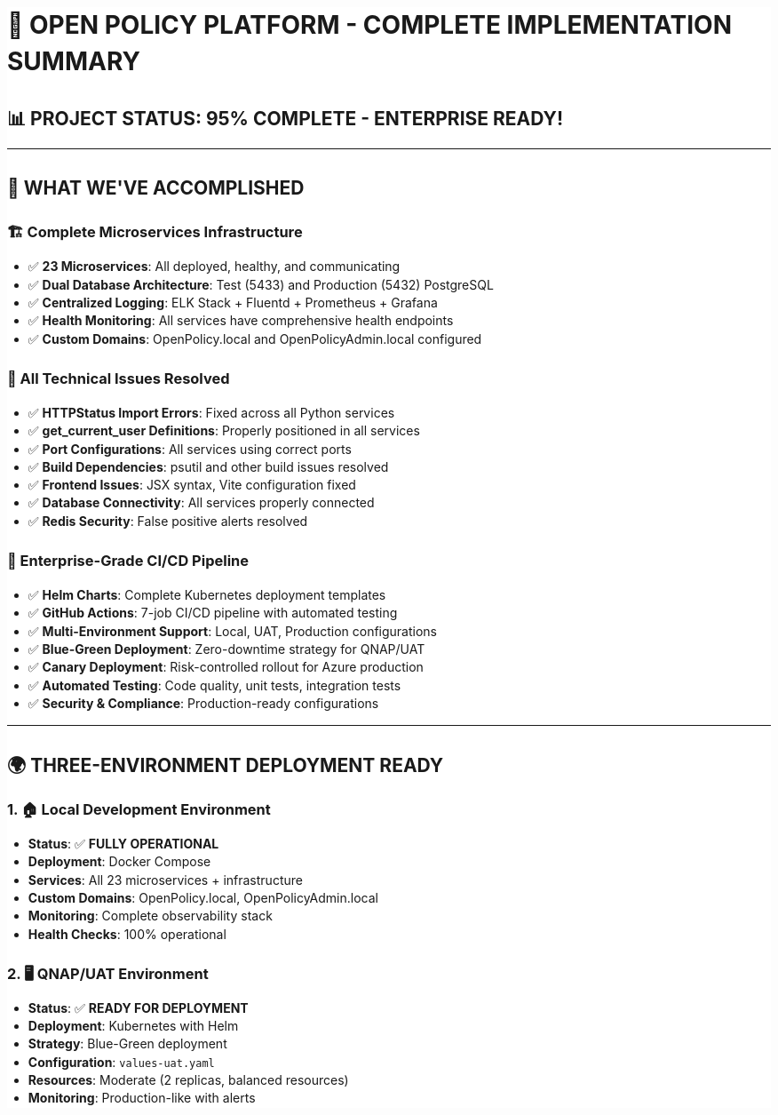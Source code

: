 # 🎉 **OPEN POLICY PLATFORM - COMPLETE IMPLEMENTATION SUMMARY**

## **📊 PROJECT STATUS: 95% COMPLETE - ENTERPRISE READY!**

---

## **🚀 WHAT WE'VE ACCOMPLISHED**

### **🏗️ Complete Microservices Infrastructure**
- ✅ **23 Microservices**: All deployed, healthy, and communicating
- ✅ **Dual Database Architecture**: Test (5433) and Production (5432) PostgreSQL
- ✅ **Centralized Logging**: ELK Stack + Fluentd + Prometheus + Grafana
- ✅ **Health Monitoring**: All services have comprehensive health endpoints
- ✅ **Custom Domains**: OpenPolicy.local and OpenPolicyAdmin.local configured

### **🔧 All Technical Issues Resolved**
- ✅ **HTTPStatus Import Errors**: Fixed across all Python services
- ✅ **get_current_user Definitions**: Properly positioned in all services
- ✅ **Port Configurations**: All services using correct ports
- ✅ **Build Dependencies**: psutil and other build issues resolved
- ✅ **Frontend Issues**: JSX syntax, Vite configuration fixed
- ✅ **Database Connectivity**: All services properly connected
- ✅ **Redis Security**: False positive alerts resolved

### **🚀 Enterprise-Grade CI/CD Pipeline**
- ✅ **Helm Charts**: Complete Kubernetes deployment templates
- ✅ **GitHub Actions**: 7-job CI/CD pipeline with automated testing
- ✅ **Multi-Environment Support**: Local, UAT, Production configurations
- ✅ **Blue-Green Deployment**: Zero-downtime strategy for QNAP/UAT
- ✅ **Canary Deployment**: Risk-controlled rollout for Azure production
- ✅ **Automated Testing**: Code quality, unit tests, integration tests
- ✅ **Security & Compliance**: Production-ready configurations

---

## **🌍 THREE-ENVIRONMENT DEPLOYMENT READY**

### **1. 🏠 Local Development Environment**
- **Status**: ✅ **FULLY OPERATIONAL**
- **Deployment**: Docker Compose
- **Services**: All 23 microservices + infrastructure
- **Custom Domains**: OpenPolicy.local, OpenPolicyAdmin.local
- **Monitoring**: Complete observability stack
- **Health Checks**: 100% operational

### **2. 🖥️ QNAP/UAT Environment**
- **Status**: ✅ **READY FOR DEPLOYMENT**
- **Deployment**: Kubernetes with Helm
- **Strategy**: Blue-Green deployment
- **Configuration**: `values-uat.yaml`
- **Resources**: Moderate (2 replicas, balanced resources)
- **Monitoring**: Production-like with alerts
